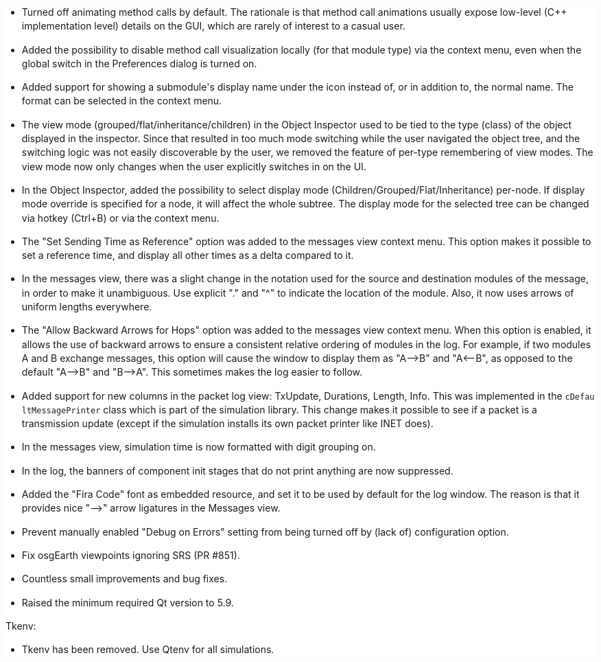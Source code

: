   - Turned off animating method calls by default. The rationale is that method call animations usually expose low-level (C++ implementation level) details on the GUI, which are rarely of interest to a casual user.

  - Added the possibility to disable method call visualization locally (for that module type) via the context menu, even when the global switch in the Preferences dialog is turned on.

  - Added support for showing a submodule's display name under the icon instead of, or in addition to, the normal name. The format can be selected in the context menu.

  - The view mode (grouped/flat/inheritance/children) in the Object Inspector used to be tied to the type (class) of the object displayed in the inspector. Since that resulted in too much mode switching while the user navigated the object tree, and the switching logic was not easily discoverable by the user, we removed the feature of per-type remembering of view modes. The view mode now only changes when the user explicitly switches in on the UI.

  - In the Object Inspector, added the possibility to select display mode (Children/Grouped/Flat/Inheritance) per-node. If display mode override is specified for a node, it will affect the whole subtree. The display mode for the selected tree can be changed via hotkey (Ctrl+B) or via the context menu.

  - The "Set Sending Time as Reference" option was added to the messages view context menu. This option makes it possible to set a reference time, and display all other times as a delta compared to it.

  - In the messages view, there was a slight change in the notation used for the source and destination modules of the message, in order to make it unambiguous. Use explicit "." and "^" to indicate the location of the module. Also, it now uses arrows of uniform lengths everywhere.

  - The "Allow Backward Arrows for Hops" option was added to the messages view context menu. When this option is enabled, it allows the use of backward arrows to ensure a consistent relative ordering of modules in the log. For example, if two modules A and B exchange messages, this option will cause the window to display them as "A-->B" and "A<--B", as opposed to the default "A-->B" and "B-->A". This sometimes makes the log easier to follow.

  - Added support for new columns in the packet log view: TxUpdate, Durations, Length, Info. This was implemented in the `cDefaultMessagePrinter` class which is part of the simulation library. This change makes it possible to see if a packet is a transmission update (except if the simulation installs its own packet printer like INET does).

  - In the messages view, simulation time is now formatted with digit grouping on.

  - In the log, the banners of component init stages that do not print anything are now suppressed.

  - Added the "Fira Code" font as embedded resource, and set it to be used by default for the log window. The reason is that it provides nice "-->" arrow ligatures in the Messages view.

  - Prevent manually enabled "Debug on Errors" setting from being turned off by (lack of) configuration option.

  - Fix osgEarth viewpoints ignoring SRS (PR #851).

  - Countless small improvements and bug fixes.

  - Raised the minimum required Qt version to 5.9.

Tkenv:

  - Tkenv has been removed. Use Qtenv for all simulations.

